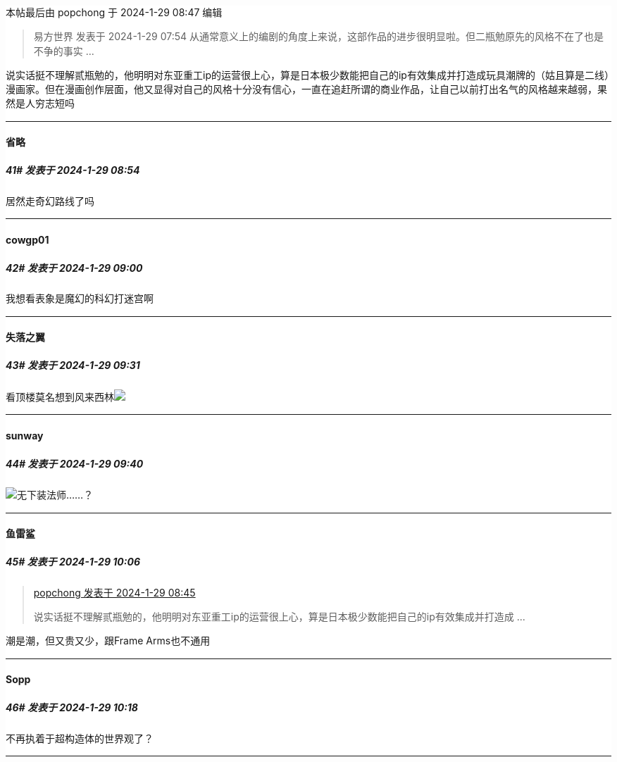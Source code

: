  本帖最后由 popchong 于 2024-1-29 08:47 编辑 
<blockquote>易方世界 发表于 2024-1-29 07:54
从通常意义上的编剧的角度上来说，这部作品的进步很明显啦。但二瓶勉原先的风格不在了也是不争的事实 ...</blockquote>
说实话挺不理解贰瓶勉的，他明明对东亚重工ip的运营很上心，算是日本极少数能把自己的ip有效集成并打造成玩具潮牌的（姑且算是二线）漫画家。但在漫画创作层面，他又显得对自己的风格十分没有信心，一直在追赶所谓的商业作品，让自己以前打出名气的风格越来越弱，果然是人穷志短吗


*****

####  省略  
##### 41#       发表于 2024-1-29 08:54

居然走奇幻路线了吗

*****

####  cowgp01  
##### 42#       发表于 2024-1-29 09:00

我想看表象是魔幻的科幻打迷宫啊

*****

####  失落之翼  
##### 43#       发表于 2024-1-29 09:31

看顶楼莫名想到风来西林<img src="https://static.saraba1st.com/image/smiley/face2017/019.png" referrerpolicy="no-referrer">

*****

####  sunway  
##### 44#       发表于 2024-1-29 09:40

<img src="https://static.saraba1st.com/image/smiley/face2017/020.png" referrerpolicy="no-referrer">无下装法师……？

*****

####  鱼雷鲨  
##### 45#       发表于 2024-1-29 10:06

<blockquote><a href="httphttps://bbs.saraba1st.com/2b/forum.php?mod=redirect&amp;goto=findpost&amp;pid=63811864&amp;ptid=2159012" target="_blank">popchong 发表于 2024-1-29 08:45</a>

说实话挺不理解贰瓶勉的，他明明对东亚重工ip的运营很上心，算是日本极少数能把自己的ip有效集成并打造成 ...</blockquote>
潮是潮，但又贵又少，跟Frame Arms也不通用

*****

####  Sopp  
##### 46#       发表于 2024-1-29 10:18

不再执着于超构造体的世界观了？

*****
